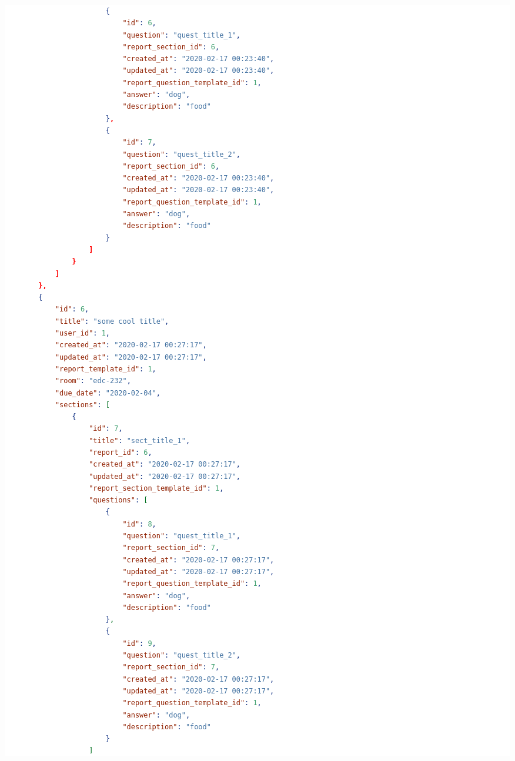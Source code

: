 ```json
                        {
                            "id": 6,
                            "question": "quest_title_1",
                            "report_section_id": 6,
                            "created_at": "2020-02-17 00:23:40",
                            "updated_at": "2020-02-17 00:23:40",
                            "report_question_template_id": 1,
                            "answer": "dog",
                            "description": "food"
                        },
                        {
                            "id": 7,
                            "question": "quest_title_2",
                            "report_section_id": 6,
                            "created_at": "2020-02-17 00:23:40",
                            "updated_at": "2020-02-17 00:23:40",
                            "report_question_template_id": 1,
                            "answer": "dog",
                            "description": "food"
                        }
                    ]
                }
            ]
        },
        {
            "id": 6,
            "title": "some cool title",
            "user_id": 1,
            "created_at": "2020-02-17 00:27:17",
            "updated_at": "2020-02-17 00:27:17",
            "report_template_id": 1,
            "room": "edc-232",
            "due_date": "2020-02-04",
            "sections": [
                {
                    "id": 7,
                    "title": "sect_title_1",
                    "report_id": 6,
                    "created_at": "2020-02-17 00:27:17",
                    "updated_at": "2020-02-17 00:27:17",
                    "report_section_template_id": 1,
                    "questions": [
                        {
                            "id": 8,
                            "question": "quest_title_1",
                            "report_section_id": 7,
                            "created_at": "2020-02-17 00:27:17",
                            "updated_at": "2020-02-17 00:27:17",
                            "report_question_template_id": 1,
                            "answer": "dog",
                            "description": "food"
                        },
                        {
                            "id": 9,
                            "question": "quest_title_2",
                            "report_section_id": 7,
                            "created_at": "2020-02-17 00:27:17",
                            "updated_at": "2020-02-17 00:27:17",
                            "report_question_template_id": 1,
                            "answer": "dog",
                            "description": "food"
                        }
                    ]
```